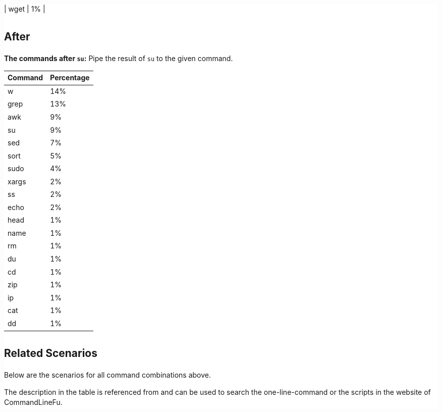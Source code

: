 | wget | 1% |



## After

__The commands after `su`:__ Pipe the result of `su` to the given command.

| Command | Percentage | 
|-------|--------|
| w | 14% |
| grep | 13% |
| awk | 9% |
| su | 9% |
| sed | 7% |
| sort | 5% |
| sudo | 4% |
| xargs | 2% |
| ss | 2% |
| echo | 2% |
| head | 1% |
| name | 1% |
| rm | 1% |
| du | 1% |
| cd | 1% |
| zip | 1% |
| ip | 1% |
| cat | 1% |
| dd | 1% |



## Related Scenarios

Below are the scenarios for all command combinations above.

The description in the table is referenced from and can be used to search the one-line-command or the scripts in the website of CommandLineFu.


